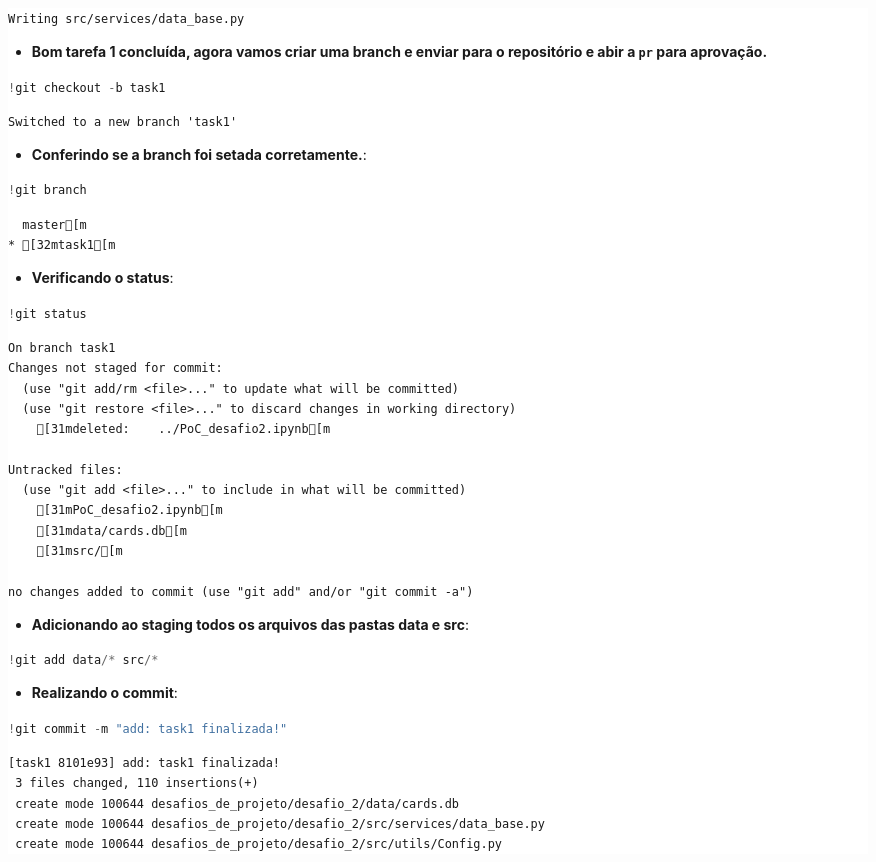     Writing src/services/data_base.py


* **Bom tarefa 1 concluída, agora vamos criar uma branch e enviar para o repositório e abir a `pr` para aprovação.**


```python
!git checkout -b task1
```

    Switched to a new branch 'task1'


* **Conferindo se a branch foi setada corretamente.**:


```python
!git branch
```

      master[m
    * [32mtask1[m


* **Verificando o status**: 


```python
!git status
```

    On branch task1
    Changes not staged for commit:
      (use "git add/rm <file>..." to update what will be committed)
      (use "git restore <file>..." to discard changes in working directory)
    	[31mdeleted:    ../PoC_desafio2.ipynb[m
    
    Untracked files:
      (use "git add <file>..." to include in what will be committed)
    	[31mPoC_desafio2.ipynb[m
    	[31mdata/cards.db[m
    	[31msrc/[m
    
    no changes added to commit (use "git add" and/or "git commit -a")


* **Adicionando ao staging todos os arquivos das pastas data e src**:


```python
!git add data/* src/*
```

* **Realizando o commit**: 


```python
!git commit -m "add: task1 finalizada!"
```

    [task1 8101e93] add: task1 finalizada!
     3 files changed, 110 insertions(+)
     create mode 100644 desafios_de_projeto/desafio_2/data/cards.db
     create mode 100644 desafios_de_projeto/desafio_2/src/services/data_base.py
     create mode 100644 desafios_de_projeto/desafio_2/src/utils/Config.py
